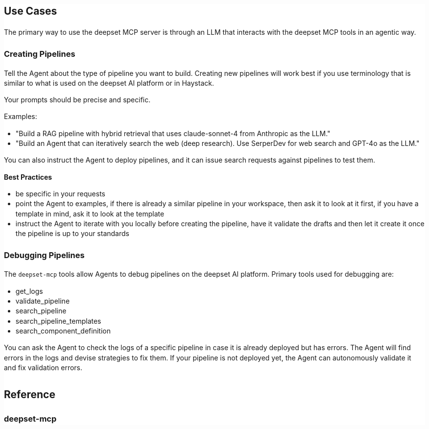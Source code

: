 
## Use Cases

The primary way to use the deepset MCP server is through an LLM that interacts with the deepset MCP tools in an agentic way.

### Creating Pipelines

Tell the Agent about the type of pipeline you want to build. Creating new pipelines will work best if you use terminology
that is similar to what is used on the deepset AI platform or in Haystack.

Your prompts should be precise and specific.

Examples:

- "Build a RAG pipeline with hybrid retrieval that uses claude-sonnet-4 from Anthropic as the LLM."
- "Build an Agent that can iteratively search the web (deep research). Use SerperDev for web search and GPT-4o as the LLM."

You can also instruct the Agent to deploy pipelines, and it can issue search requests against pipelines to test them.

**Best Practices**

- be specific in your requests
- point the Agent to examples, if there is already a similar pipeline in your workspace, then ask it to look at it first, 
if you have a template in mind, ask it to look at the template
- instruct the Agent to iterate with you locally before creating the pipeline, have it validate the drafts and then let it 
create it once the pipeline is up to your standards


### Debugging Pipelines

The `deepset-mcp` tools allow Agents to debug pipelines on the deepset AI platform.
Primary tools used for debugging are:
- get_logs
- validate_pipeline
- search_pipeline
- search_pipeline_templates
- search_component_definition

You can ask the Agent to check the logs of a specific pipeline in case it is already deployed but has errors.
The Agent will find errors in the logs and devise strategies to fix them.
If your pipeline is not deployed yet, the Agent can autonomously validate it and fix validation errors.

## Reference

### deepset-mcp
